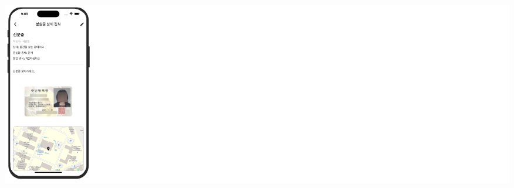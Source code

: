 <img src='./readme_asset/flutter-2.png' style="height: 300px; display: inline-block;" alt="모바일앱 이미지 2">
